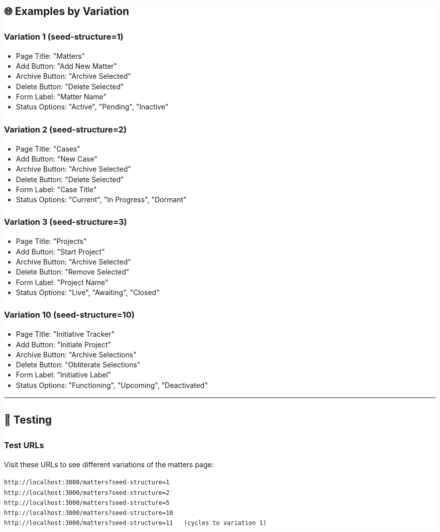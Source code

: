 
## 🌐 Examples by Variation

### Variation 1 (seed-structure=1)
- Page Title: "Matters"
- Add Button: "Add New Matter"
- Archive Button: "Archive Selected"
- Delete Button: "Delete Selected"
- Form Label: "Matter Name"
- Status Options: "Active", "Pending", "Inactive"

### Variation 2 (seed-structure=2)
- Page Title: "Cases"
- Add Button: "New Case"
- Archive Button: "Archive Selected"
- Delete Button: "Delete Selected"
- Form Label: "Case Title"
- Status Options: "Current", "In Progress", "Dormant"

### Variation 3 (seed-structure=3)
- Page Title: "Projects"
- Add Button: "Start Project"
- Archive Button: "Archive Selected"
- Delete Button: "Remove Selected"
- Form Label: "Project Name"
- Status Options: "Live", "Awaiting", "Closed"

### Variation 10 (seed-structure=10)
- Page Title: "Initiative Tracker"
- Add Button: "Initiate Project"
- Archive Button: "Archive Selections"
- Delete Button: "Obliterate Selections"
- Form Label: "Initiative Label"
- Status Options: "Functioning", "Upcoming", "Deactivated"

---

## 🧪 Testing

### Test URLs

Visit these URLs to see different variations of the matters page:

```
http://localhost:3000/matters?seed-structure=1
http://localhost:3000/matters?seed-structure=2
http://localhost:3000/matters?seed-structure=5
http://localhost:3000/matters?seed-structure=10
http://localhost:3000/matters?seed-structure=11   (cycles to variation 1)
```
